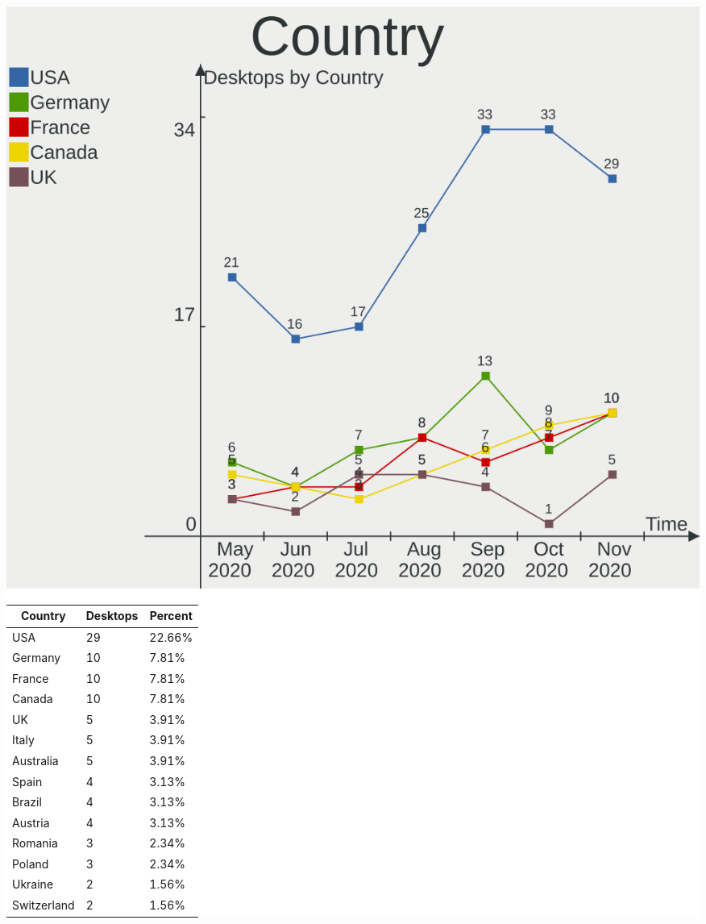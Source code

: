 ![Country](./images/line_chart/node_location.svg)

| Country            | Desktops | Percent |
|--------------------|----------|---------|
| USA                | 29       | 22.66%  |
| Germany            | 10       | 7.81%   |
| France             | 10       | 7.81%   |
| Canada             | 10       | 7.81%   |
| UK                 | 5        | 3.91%   |
| Italy              | 5        | 3.91%   |
| Australia          | 5        | 3.91%   |
| Spain              | 4        | 3.13%   |
| Brazil             | 4        | 3.13%   |
| Austria            | 4        | 3.13%   |
| Romania            | 3        | 2.34%   |
| Poland             | 3        | 2.34%   |
| Ukraine            | 2        | 1.56%   |
| Switzerland        | 2        | 1.56%   |